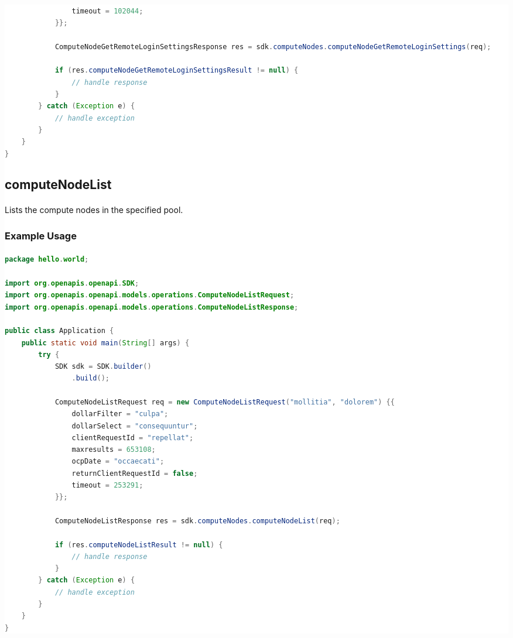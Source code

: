 ```java
                timeout = 102044;
            }};            

            ComputeNodeGetRemoteLoginSettingsResponse res = sdk.computeNodes.computeNodeGetRemoteLoginSettings(req);

            if (res.computeNodeGetRemoteLoginSettingsResult != null) {
                // handle response
            }
        } catch (Exception e) {
            // handle exception
        }
    }
}
```

## computeNodeList

Lists the compute nodes in the specified pool.

### Example Usage

```java
package hello.world;

import org.openapis.openapi.SDK;
import org.openapis.openapi.models.operations.ComputeNodeListRequest;
import org.openapis.openapi.models.operations.ComputeNodeListResponse;

public class Application {
    public static void main(String[] args) {
        try {
            SDK sdk = SDK.builder()
                .build();

            ComputeNodeListRequest req = new ComputeNodeListRequest("mollitia", "dolorem") {{
                dollarFilter = "culpa";
                dollarSelect = "consequuntur";
                clientRequestId = "repellat";
                maxresults = 653108;
                ocpDate = "occaecati";
                returnClientRequestId = false;
                timeout = 253291;
            }};            

            ComputeNodeListResponse res = sdk.computeNodes.computeNodeList(req);

            if (res.computeNodeListResult != null) {
                // handle response
            }
        } catch (Exception e) {
            // handle exception
        }
    }
}
```
